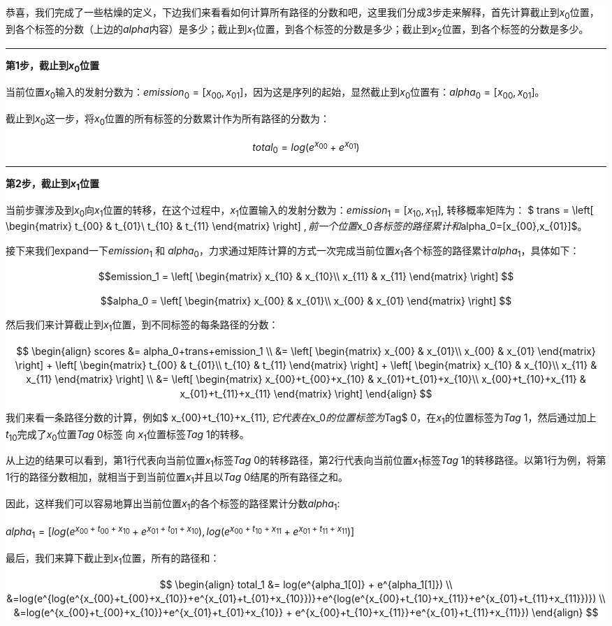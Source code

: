 恭喜，我们完成了一些枯燥的定义，下边我们来看看如何计算所有路径的分数和吧，这里我们分成3步走来解释，首先计算截止到$x_0$位置，到各个标签的分数（上边的$alpha$内容）是多少；截止到$x_1$位置，到各个标签的分数是多少；截止到$x_2$位置，到各个标签的分数是多少。

-----

**第1步，截止到$x_0$位置**

当前位置$x_0$输入的发射分数为：$emission_0=[x_{00},x_{01}]$，因为这是序列的起始，显然截止到$x_0$位置有：$alpha_0=[x_{00},x_{01}]$。

截止到$x_0$这一步，将$x_0$位置的所有标签的分数累计作为所有路径的分数为：

$$total_0 = log(e^{x_{00}}+e^{x_{01}})$$

----

**第2步，截止到$x_1$位置**

当前步骤涉及到$x_0$向$x_1$位置的转移，在这个过程中，$x_1$位置输入的发射分数为：$emission_1=[x_{10}, x_{11}]$, 转移概率矩阵为： $ trans = \left[ \begin{matrix}  t_{00}  & t_{01}\\  t_{10} & t_{11} \end{matrix} \right] $, 前一个位置$x_0$各标签的路径累计和$alpha_0=[x_{00},x_{01}]$。

接下来我们expand一下$emission_1$ 和 $alpha_0$，力求通过矩阵计算的方式一次完成当前位置$x_1$各个标签的路径累计$alpha_1$，具体如下：

$$emission_1 = \left[ \begin{matrix}  x_{10}  & x_{10}\\  x_{11} & x_{11} \end{matrix} \right] $$

$$alpha_0 = \left[ \begin{matrix}  x_{00}  & x_{01}\\  x_{00} & x_{01} \end{matrix} \right] $$

然后我们来计算截止到$x_1$位置，到不同标签的每条路径的分数：

$$
\begin{align}
scores &= alpha_0+trans+emission_1 \\ &= \left[ \begin{matrix}  x_{00}  & x_{01}\\  x_{00} & x_{01} \end{matrix} \right] +  \left[ \begin{matrix}  t_{00}  & t_{01}\\  t_{10} & t_{11} \end{matrix} \right] + \left[ \begin{matrix}  x_{10}  & x_{10}\\  x_{11} & x_{11} \end{matrix} \right] \\ &= \left[ \begin{matrix}  x_{00}+t_{00}+x_{10}  & x_{01}+t_{01}+x_{10}\\  x_{00}+t_{10}+x_{11} & x_{01}+t_{11}+x_{11} \end{matrix} \right]
\end{align}
$$

我们来看一条路径分数的计算，例如$ x_{00}+t_{10}+x_{11}$, 它代表在$x_0$的位置标签为$Tag$ 0，在$x_1$的位置标签为$Tag$ 1，然后通过加上$t_{10}$完成了$x_0$位置$Tag$ 0标签 向 $x_1$位置标签$Tag$ 1的转移。

从上边的结果可以看到，第1行代表向当前位置$x_1$标签$Tag$ 0的转移路径，第2行代表向当前位置$x_1$标签$Tag$ 1的转移路径。以第1行为例，将第1行的路径分数相加，就相当于到当前位置$x_1$并且以$Tag$ 0结尾的所有路径之和。

因此，这样我们可以容易地算出当前位置$x_1$的各个标签的路径累计分数$alpha_1$:

$alpha_1 = [log(e^{x_{00}+t_{00}+x_{10}}+e^{x_{01}+t_{01}+x_{10}}),  log(e^{x_{00}+t_{10}+x_{11}}+e^{x_{01}+t_{11}+x_{11}})]$

最后，我们来算下截止到$x_1$位置，所有的路径和：

$$
\begin{align}
total_1 &= log(e^{alpha_1[0]} + e^{alpha_1[1]}) \\ &=log(e^{log(e^{x_{00}+t_{00}+x_{10}}+e^{x_{01}+t_{01}+x_{10}})}+e^{log(e^{x_{00}+t_{10}+x_{11}}+e^{x_{01}+t_{11}+x_{11}})}) \\ &=log(e^{x_{00}+t_{00}+x_{10}}+e^{x_{01}+t_{01}+x_{10}} + e^{x_{00}+t_{10}+x_{11}}+e^{x_{01}+t_{11}+x_{11}})
\end{align}
$$

